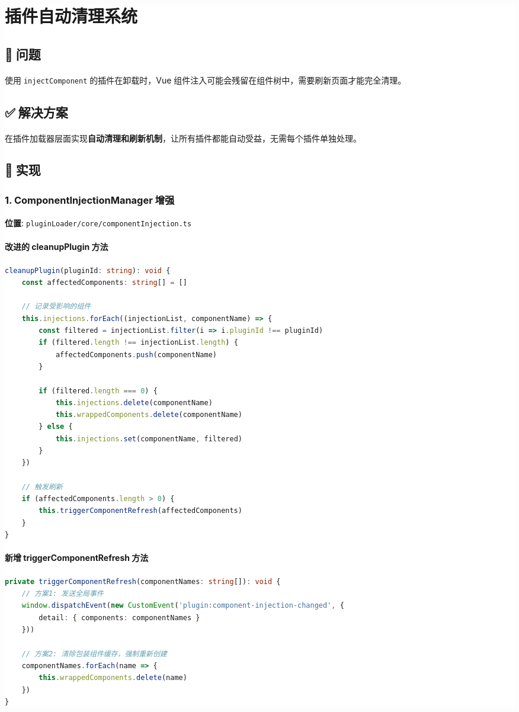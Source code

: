 # 插件自动清理系统

## 🎯 问题

使用 `injectComponent` 的插件在卸载时，Vue 组件注入可能会残留在组件树中，需要刷新页面才能完全清理。

## ✅ 解决方案

在插件加载器层面实现**自动清理和刷新机制**，让所有插件都能自动受益，无需每个插件单独处理。

## 🔧 实现

### 1. ComponentInjectionManager 增强

**位置**: `pluginLoader/core/componentInjection.ts`

#### 改进的 cleanupPlugin 方法

```typescript
cleanupPlugin(pluginId: string): void {
    const affectedComponents: string[] = []
    
    // 记录受影响的组件
    this.injections.forEach((injectionList, componentName) => {
        const filtered = injectionList.filter(i => i.pluginId !== pluginId)
        if (filtered.length !== injectionList.length) {
            affectedComponents.push(componentName)
        }
        
        if (filtered.length === 0) {
            this.injections.delete(componentName)
            this.wrappedComponents.delete(componentName)
        } else {
            this.injections.set(componentName, filtered)
        }
    })
    
    // 触发刷新
    if (affectedComponents.length > 0) {
        this.triggerComponentRefresh(affectedComponents)
    }
}
```

#### 新增 triggerComponentRefresh 方法

```typescript
private triggerComponentRefresh(componentNames: string[]): void {
    // 方案1: 发送全局事件
    window.dispatchEvent(new CustomEvent('plugin:component-injection-changed', {
        detail: { components: componentNames }
    }))
    
    // 方案2: 清除包装组件缓存，强制重新创建
    componentNames.forEach(name => {
        this.wrappedComponents.delete(name)
    })
}
```
